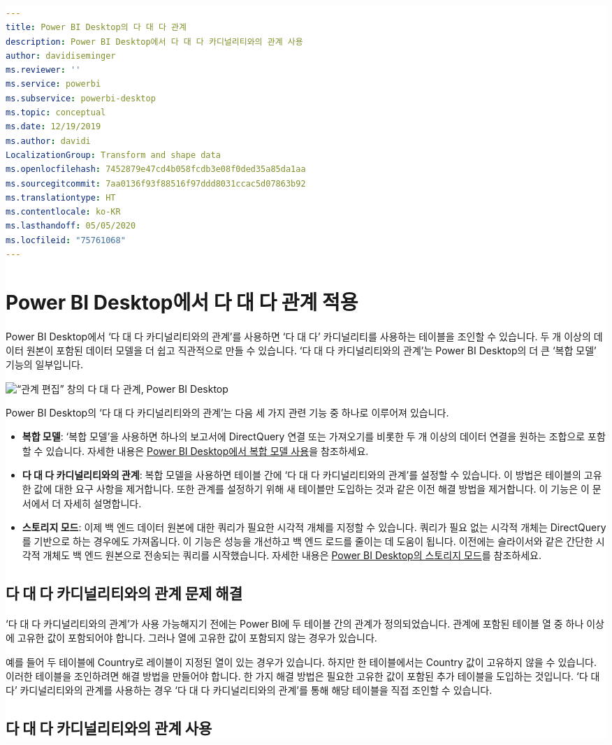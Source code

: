 ```yaml
---
title: Power BI Desktop의 다 대 다 관계
description: Power BI Desktop에서 다 대 다 카디널리티와의 관계 사용
author: davidiseminger
ms.reviewer: ''
ms.service: powerbi
ms.subservice: powerbi-desktop
ms.topic: conceptual
ms.date: 12/19/2019
ms.author: davidi
LocalizationGroup: Transform and shape data
ms.openlocfilehash: 7452879e47cd4b058fcdb3e08f0ded35a85da1aa
ms.sourcegitcommit: 7aa0136f93f88516f97ddd8031ccac5d07863b92
ms.translationtype: HT
ms.contentlocale: ko-KR
ms.lasthandoff: 05/05/2020
ms.locfileid: "75761068"
---
```

# <a name="apply-many-many-relationships-in-power-bi-desktop"></a>Power BI Desktop에서 다 대 다 관계 적용

Power BI Desktop에서 ‘다 대 다 카디널리티와의 관계’를 사용하면 ‘다 대 다’ 카디널리티를 사용하는 테이블을 조인할 수 있습니다.   두 개 이상의 데이터 원본이 포함된 데이터 모델을 더 쉽고 직관적으로 만들 수 있습니다. ‘다 대 다 카디널리티와의 관계’는 Power BI Desktop의 더 큰 ‘복합 모델’ 기능의 일부입니다.  

![“관계 편집” 창의 다 대 다 관계, Power BI Desktop](media/desktop-many-to-many-relationships/many-to-many-relationships_01.png)

Power BI Desktop의 ‘다 대 다 카디널리티와의 관계’는 다음 세 가지 관련 기능 중 하나로 이루어져 있습니다. 

* **복합 모델**: ‘복합 모델’을 사용하면 하나의 보고서에 DirectQuery 연결 또는 가져오기를 비롯한 두 개 이상의 데이터 연결을 원하는 조합으로 포함할 수 있습니다.  자세한 내용은 [Power BI Desktop에서 복합 모델 사용](desktop-composite-models.md)을 참조하세요.

* **다 대 다 카디널리티와의 관계**: 복합 모델을 사용하면 테이블 간에 ‘다 대 다 카디널리티와의 관계’를 설정할 수 있습니다.  이 방법은 테이블의 고유한 값에 대한 요구 사항을 제거합니다. 또한 관계를 설정하기 위해 새 테이블만 도입하는 것과 같은 이전 해결 방법을 제거합니다. 이 기능은 이 문서에서 더 자세히 설명합니다.

* **스토리지 모드**: 이제 백 엔드 데이터 원본에 대한 쿼리가 필요한 시각적 개체를 지정할 수 있습니다. 쿼리가 필요 없는 시각적 개체는 DirectQuery를 기반으로 하는 경우에도 가져옵니다. 이 기능은 성능을 개선하고 백 엔드 로드를 줄이는 데 도움이 됩니다. 이전에는 슬라이서와 같은 간단한 시각적 개체도 백 엔드 원본으로 전송되는 쿼리를 시작했습니다. 자세한 내용은 [Power BI Desktop의 스토리지 모드](desktop-storage-mode.md)를 참조하세요.

## <a name="what-a-relationship-with-a-many-many-cardinality-solves"></a>다 대 다 카디널리티와의 관계 문제 해결

‘다 대 다 카디널리티와의 관계’가 사용 가능해지기 전에는 Power BI에 두 테이블 간의 관계가 정의되었습니다.  관계에 포함된 테이블 열 중 하나 이상에 고유한 값이 포함되어야 합니다. 그러나 열에 고유한 값이 포함되지 않는 경우가 있습니다.

예를 들어 두 테이블에 Country로 레이블이 지정된 열이 있는 경우가 있습니다. 하지만 한 테이블에서는 Country 값이 고유하지 않을 수 있습니다. 이러한 테이블을 조인하려면 해결 방법을 만들어야 합니다. 한 가지 해결 방법은 필요한 고유한 값이 포함된 추가 테이블을 도입하는 것입니다. ‘다 대 다’ 카디널리티와의 관계를 사용하는 경우 ‘다 대 다 카디널리티와의 관계’를 통해 해당 테이블을 직접 조인할 수 있습니다.  

## <a name="use-relationships-with-a-many-many-cardinality"></a>다 대 다 카디널리티와의 관계 사용
